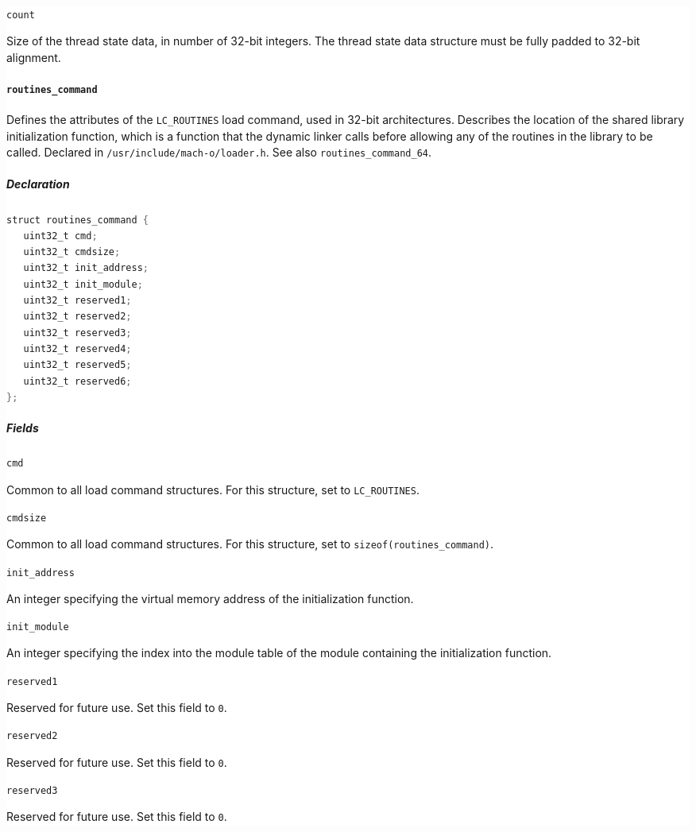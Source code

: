 `count`

Size of the thread state data, in number of 32-bit integers. The thread state data structure must be fully padded to 32-bit alignment.

#### `routines_command`

Defines the attributes of the `LC_ROUTINES` load command, used in 32-bit architectures. Describes the location of the shared library initialization function, which is a function that the dynamic linker calls before allowing any of the routines in the library to be called. Declared in `/usr/include/mach-o/loader.h`. See also `routines_command_64`.

##### Declaration

```c
struct routines_command {
   uint32_t cmd;
   uint32_t cmdsize;
   uint32_t init_address;
   uint32_t init_module;
   uint32_t reserved1;
   uint32_t reserved2;
   uint32_t reserved3;
   uint32_t reserved4;
   uint32_t reserved5;
   uint32_t reserved6;
};
```

##### Fields

`cmd`

Common to all load command structures. For this structure, set to `LC_ROUTINES`.

`cmdsize`

Common to all load command structures. For this structure, set to `sizeof(routines_command)`.

`init_address`

An integer specifying the virtual memory address of the initialization function.

`init_module`

An integer specifying the index into the module table of the module containing the initialization function.

`reserved1`

Reserved for future use. Set this field to `0`.

`reserved2`

Reserved for future use. Set this field to `0`.

`reserved3`

Reserved for future use. Set this field to `0`.
